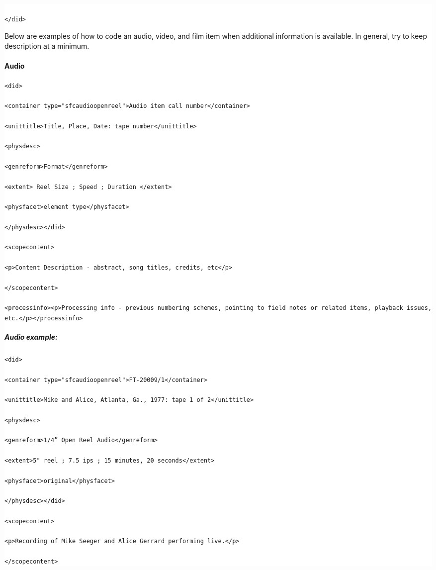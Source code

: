 ```

</did> 
```

Below are examples of how to code an audio, video, and film item when additional information is available. In general, try to keep description at a minimum. 

#### Audio

```
<did> 

<container type="sfcaudioopenreel">Audio item call number</container> 

<unittitle>Title, Place, Date: tape number</unittitle>     

<physdesc> 

<genreform>Format</genreform> 

<extent> Reel Size ; Speed ; Duration </extent> 

<physfacet>element type</physfacet> 

</physdesc></did> 

<scopecontent> 

<p>Content Description - abstract, song titles, credits, etc</p> 

</scopecontent> 

<processinfo><p>Processing info - previous numbering schemes, pointing to field notes or related items, playback issues, etc.</p></processinfo> 
```

##### Audio example:

```
<did> 

<container type="sfcaudioopenreel">FT-20009/1</container> 

<unittitle>Mike and Alice, Atlanta, Ga., 1977: tape 1 of 2</unittitle>     

<physdesc> 

<genreform>1/4” Open Reel Audio</genreform> 

<extent>5" reel ; 7.5 ips ; 15 minutes, 20 seconds</extent> 

<physfacet>original</physfacet> 

</physdesc></did> 

<scopecontent> 

<p>Recording of Mike Seeger and Alice Gerrard performing live.</p> 

</scopecontent> 
```
